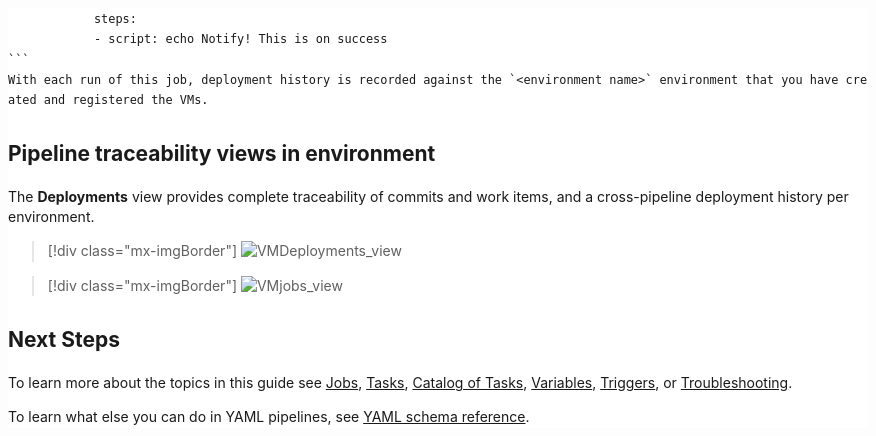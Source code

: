                 steps:
                - script: echo Notify! This is on success
    ```
    With each run of this job, deployment history is recorded against the `<environment name>` environment that you have created and registered the VMs.

## Pipeline traceability views in environment
The **Deployments**  view provides complete traceability of commits and work items, and a cross-pipeline deployment history per environment.
> [!div class="mx-imgBorder"]
> ![VMDeployments_view](media/vm-deployments.png)
  
> [!div class="mx-imgBorder"]
> ![VMjobs_view](media/vm-jobsview.png)

## Next Steps
To learn more about the topics in this guide see [Jobs](../process/phases.md), [Tasks](../process/tasks.md), [Catalog of Tasks](../tasks/index.md), [Variables](../process/variables.md), [Triggers](../build/triggers.md), or [Troubleshooting](../troubleshooting/troubleshooting.md).

To learn what else you can do in YAML pipelines, see [YAML schema reference](../yaml-schema.md).